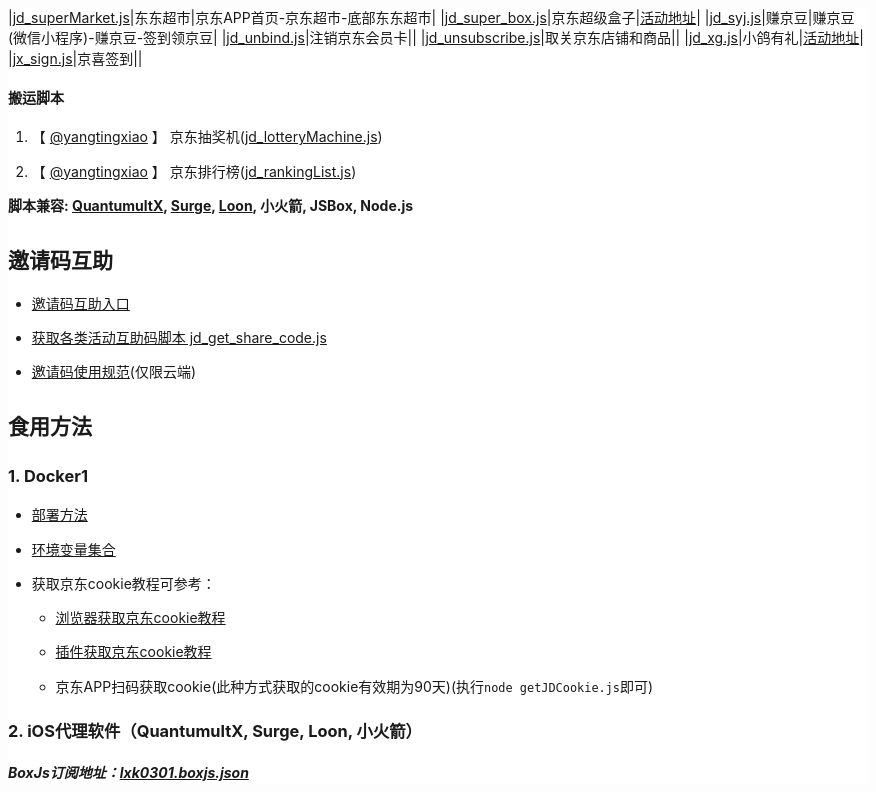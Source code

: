 |[jd_superMarket.js](https://raw.githubusercontent.com/LXK9301/jd_scripts/master/jd_superMarket.js)|东东超市|京东APP首页-京东超市-底部东东超市|
|[jd_super_box.js](https://raw.githubusercontent.com/LXK9301/jd_scripts/master/jd_super_box.js)|京东超级盒子|[活动地址](https://prodev.m.jd.com/mall/active/21uMxFV5yiP4ivdSbmHqv5f2aXFK/index.html?tttparams=TiOY=woeyJnTG5nIjoiMTIwLjg3NTY0MSIsImdMYXQiOiIzMS4yODMxMzYifQ7==)|
|[jd_syj.js](https://raw.githubusercontent.com/LXK9301/jd_scripts/master/jd_syj.js)|赚京豆|赚京豆(微信小程序)-赚京豆-签到领京豆|
|[jd_unbind.js](https://raw.githubusercontent.com/LXK9301/jd_scripts/master/jd_unbind.js)|注销京东会员卡||
|[jd_unsubscribe.js](https://raw.githubusercontent.com/LXK9301/jd_scripts/master/jd_unsubscribe.js)|取关京东店铺和商品||
|[jd_xg.js](https://raw.githubusercontent.com/LXK9301/jd_scripts/master/jd_xg.js)|小鸽有礼|[活动地址](https://snsdesign.jd.com/babelDiy/Zeus/4N5phvUAqZsGWBNGVJWmufXoBzpt/index.html?channel=lingsns003&scope=0&sceneid=9001&btnTips=&hideApp=0)|
|[jx_sign.js](https://raw.githubusercontent.com/LXK9301/jd_scripts/master/jx_sign.js)|京喜签到||




#### 搬运脚本

1.  【 [@yangtingxiao](https://github.com/yangtingxiao) 】 京东抽奖机([jd_lotteryMachine.js](https://raw.githubusercontent.com/LXK9301/jd_scripts/master/jd_lotteryMachine.js))

2.  【 [@yangtingxiao](https://github.com/yangtingxiao) 】 京东排行榜([jd_rankingList.js](https://raw.githubusercontent.com/LXK9301/jd_scripts/master/jd_rankingList.js))

**脚本兼容: [QuantumultX](https://apps.apple.com/us/app/quantumult-x/id1443988620), [Surge](https://apps.apple.com/us/app/surge-4/id1442620678), [Loon](https://apps.apple.com/us/app/loon/id1373567447), 小火箭, JSBox, Node.js**

## 邀请码互助

- [邀请码互助入口](https://github.com/LXK9301/jd_scripts/discussions)

- [获取各类活动互助码脚本 jd_get_share_code.js](https://raw.githubusercontent.com/LXK9301/jd_scripts/master/jd_get_share_code.js)

- [邀请码使用规范](githubAction.md#互助码类环境变量)(仅限云端)

## 食用方法

### 1. Docker1

- [部署方法](https://github.com/dabao21887/jd_scripts/tree/master/docker)

- [环境变量集合](https://github.com/dabao21887/jd_scripts/blob/master/githubAction.md)
 
- 获取京东cookie教程可参考：
  
  + [浏览器获取京东cookie教程](https://github.com/dabao21887/jd_scripts/blob/master/backUp/GetJdCookie.md)
    
  + [插件获取京东cookie教程](https://github.com/dabao21887/jd_scripts/blob/master/backUp/GetJdCookie2.md)
    
  + 京东APP扫码获取cookie(此种方式获取的cookie有效期为90天)(执行`node getJDCookie.js`即可)

### 2. iOS代理软件（QuantumultX, Surge, Loon, 小火箭）

##### BoxJs订阅地址：[lxk0301.boxjs.json](https://raw.githubusercontent.com/LXK9301/jd_scripts/master/lxk0301.boxjs.json)
